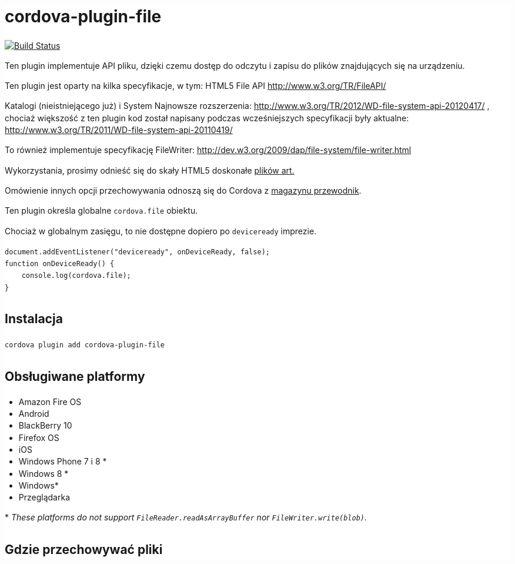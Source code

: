 

# cordova-plugin-file

[![Build Status](https://travis-ci.org/apache/cordova-plugin-file.svg)](https://travis-ci.org/apache/cordova-plugin-file)

Ten plugin implementuje API pliku, dzięki czemu dostęp do odczytu i zapisu do plików znajdujących się na urządzeniu.

Ten plugin jest oparty na kilka specyfikacje, w tym: HTML5 File API <http://www.w3.org/TR/FileAPI/>

Katalogi (nieistniejącego już) i System Najnowsze rozszerzenia: <http://www.w3.org/TR/2012/WD-file-system-api-20120417/>
, chociaż większość z ten plugin kod został napisany podczas wcześniejszych specyfikacji były
aktualne: <http://www.w3.org/TR/2011/WD-file-system-api-20110419/>

To również implementuje specyfikację FileWriter: <http://dev.w3.org/2009/dap/file-system/file-writer.html>

Wykorzystania, prosimy odnieść się do skały HTML5
doskonałe [plików art.](http://www.html5rocks.com/en/tutorials/file/filesystem/)

Omówienie innych opcji przechowywania odnoszą się do Cordova
z [magazynu przewodnik](http://cordova.apache.org/docs/en/edge/cordova_storage_storage.md.html).

Ten plugin określa globalne `cordova.file` obiektu.

Chociaż w globalnym zasięgu, to nie dostępne dopiero po `deviceready` imprezie.

    document.addEventListener("deviceready", onDeviceReady, false);
    function onDeviceReady() {
        console.log(cordova.file);
    }

## Instalacja

    cordova plugin add cordova-plugin-file

## Obsługiwane platformy

* Amazon Fire OS
* Android
* BlackBerry 10
* Firefox OS
* iOS
* Windows Phone 7 i 8 *
* Windows 8 *
* Windows*
* Przeglądarka

\* *These platforms do not support `FileReader.readAsArrayBuffer` nor `FileWriter.write(blob)`.*

## Gdzie przechowywać pliki
